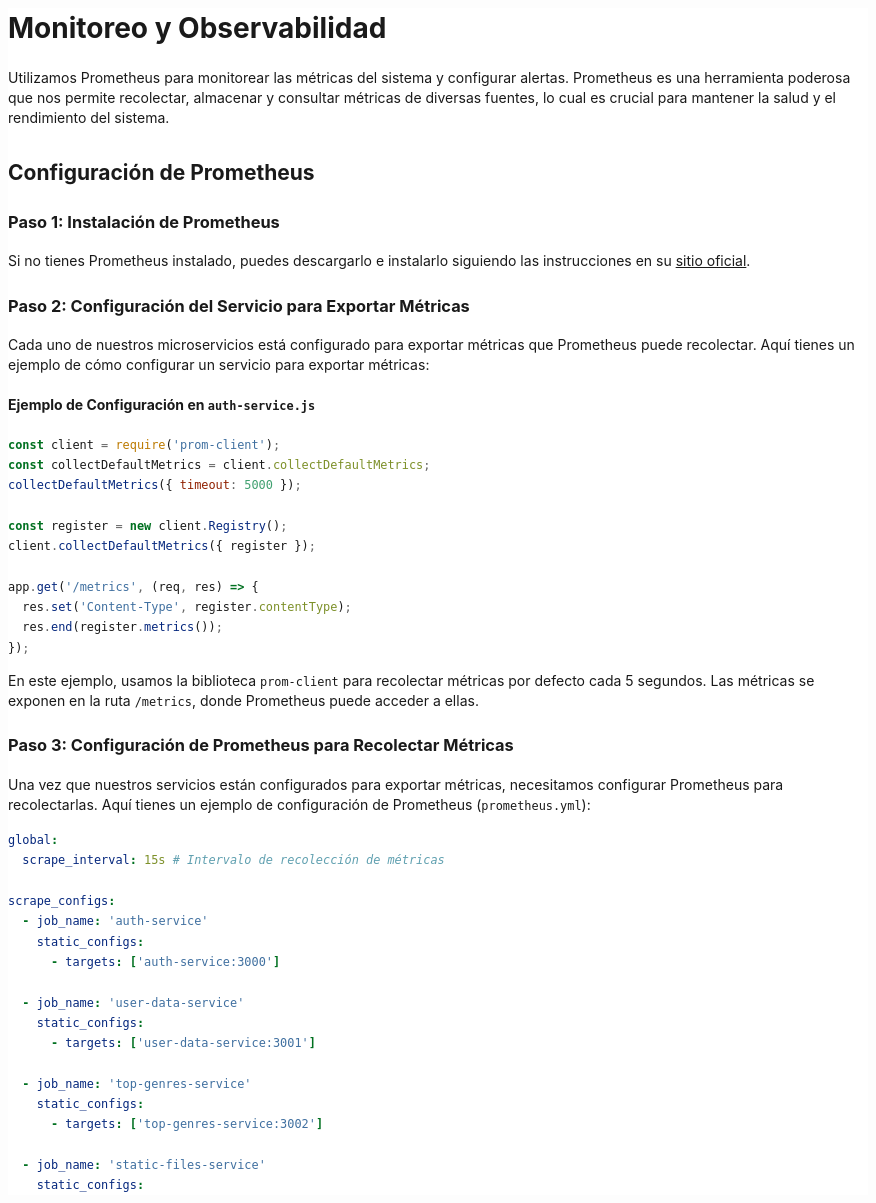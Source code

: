 # Monitoreo y Observabilidad

Utilizamos Prometheus para monitorear las métricas del sistema y configurar alertas. Prometheus es una herramienta poderosa que nos permite recolectar, almacenar y consultar métricas de diversas fuentes, lo cual es crucial para mantener la salud y el rendimiento del sistema.

## Configuración de Prometheus

### Paso 1: Instalación de Prometheus

Si no tienes Prometheus instalado, puedes descargarlo e instalarlo siguiendo las instrucciones en su [sitio oficial](https://prometheus.io/download/).

### Paso 2: Configuración del Servicio para Exportar Métricas

Cada uno de nuestros microservicios está configurado para exportar métricas que Prometheus puede recolectar. Aquí tienes un ejemplo de cómo configurar un servicio para exportar métricas:

#### Ejemplo de Configuración en `auth-service.js`

```javascript
const client = require('prom-client');
const collectDefaultMetrics = client.collectDefaultMetrics;
collectDefaultMetrics({ timeout: 5000 });

const register = new client.Registry();
client.collectDefaultMetrics({ register });

app.get('/metrics', (req, res) => {
  res.set('Content-Type', register.contentType);
  res.end(register.metrics());
});
```

En este ejemplo, usamos la biblioteca `prom-client` para recolectar métricas por defecto cada 5 segundos. Las métricas se exponen en la ruta `/metrics`, donde Prometheus puede acceder a ellas.

### Paso 3: Configuración de Prometheus para Recolectar Métricas

Una vez que nuestros servicios están configurados para exportar métricas, necesitamos configurar Prometheus para recolectarlas. Aquí tienes un ejemplo de configuración de Prometheus (`prometheus.yml`):

```yaml
global:
  scrape_interval: 15s # Intervalo de recolección de métricas

scrape_configs:
  - job_name: 'auth-service'
    static_configs:
      - targets: ['auth-service:3000']

  - job_name: 'user-data-service'
    static_configs:
      - targets: ['user-data-service:3001']

  - job_name: 'top-genres-service'
    static_configs:
      - targets: ['top-genres-service:3002']

  - job_name: 'static-files-service'
    static_configs:
```